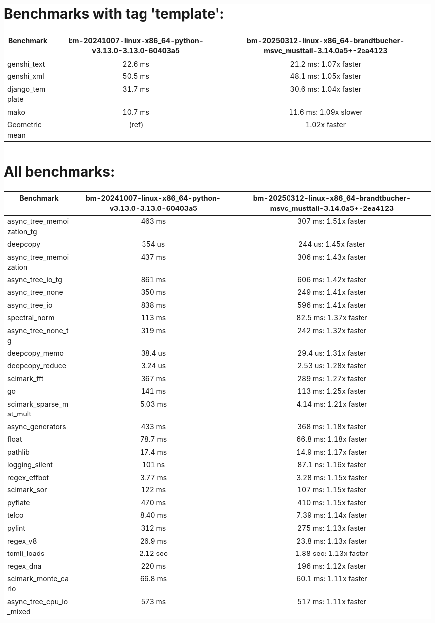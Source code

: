 Benchmarks with tag 'template':
===============================

| Benchmark       | bm-20241007-linux-x86_64-python-v3.13.0-3.13.0-60403a5 | bm-20250312-linux-x86_64-brandtbucher-msvc_musttail-3.14.0a5+-2ea4123 |
|-----------------|:------------------------------------------------------:|:---------------------------------------------------------------------:|
| genshi_text     | 22.6 ms                                                | 21.2 ms: 1.07x faster                                                 |
| genshi_xml      | 50.5 ms                                                | 48.1 ms: 1.05x faster                                                 |
| django_template | 31.7 ms                                                | 30.6 ms: 1.04x faster                                                 |
| mako            | 10.7 ms                                                | 11.6 ms: 1.09x slower                                                 |
| Geometric mean  | (ref)                                                  | 1.02x faster                                                          |

All benchmarks:
===============

| Benchmark                  | bm-20241007-linux-x86_64-python-v3.13.0-3.13.0-60403a5 | bm-20250312-linux-x86_64-brandtbucher-msvc_musttail-3.14.0a5+-2ea4123 |
|----------------------------|:------------------------------------------------------:|:---------------------------------------------------------------------:|
| async_tree_memoization_tg  | 463 ms                                                 | 307 ms: 1.51x faster                                                  |
| deepcopy                   | 354 us                                                 | 244 us: 1.45x faster                                                  |
| async_tree_memoization     | 437 ms                                                 | 306 ms: 1.43x faster                                                  |
| async_tree_io_tg           | 861 ms                                                 | 606 ms: 1.42x faster                                                  |
| async_tree_none            | 350 ms                                                 | 249 ms: 1.41x faster                                                  |
| async_tree_io              | 838 ms                                                 | 596 ms: 1.41x faster                                                  |
| spectral_norm              | 113 ms                                                 | 82.5 ms: 1.37x faster                                                 |
| async_tree_none_tg         | 319 ms                                                 | 242 ms: 1.32x faster                                                  |
| deepcopy_memo              | 38.4 us                                                | 29.4 us: 1.31x faster                                                 |
| deepcopy_reduce            | 3.24 us                                                | 2.53 us: 1.28x faster                                                 |
| scimark_fft                | 367 ms                                                 | 289 ms: 1.27x faster                                                  |
| go                         | 141 ms                                                 | 113 ms: 1.25x faster                                                  |
| scimark_sparse_mat_mult    | 5.03 ms                                                | 4.14 ms: 1.21x faster                                                 |
| async_generators           | 433 ms                                                 | 368 ms: 1.18x faster                                                  |
| float                      | 78.7 ms                                                | 66.8 ms: 1.18x faster                                                 |
| pathlib                    | 17.4 ms                                                | 14.9 ms: 1.17x faster                                                 |
| logging_silent             | 101 ns                                                 | 87.1 ns: 1.16x faster                                                 |
| regex_effbot               | 3.77 ms                                                | 3.28 ms: 1.15x faster                                                 |
| scimark_sor                | 122 ms                                                 | 107 ms: 1.15x faster                                                  |
| pyflate                    | 470 ms                                                 | 410 ms: 1.15x faster                                                  |
| telco                      | 8.40 ms                                                | 7.39 ms: 1.14x faster                                                 |
| pylint                     | 312 ms                                                 | 275 ms: 1.13x faster                                                  |
| regex_v8                   | 26.9 ms                                                | 23.8 ms: 1.13x faster                                                 |
| tomli_loads                | 2.12 sec                                               | 1.88 sec: 1.13x faster                                                |
| regex_dna                  | 220 ms                                                 | 196 ms: 1.12x faster                                                  |
| scimark_monte_carlo        | 66.8 ms                                                | 60.1 ms: 1.11x faster                                                 |
| async_tree_cpu_io_mixed    | 573 ms                                                 | 517 ms: 1.11x faster                                                  |